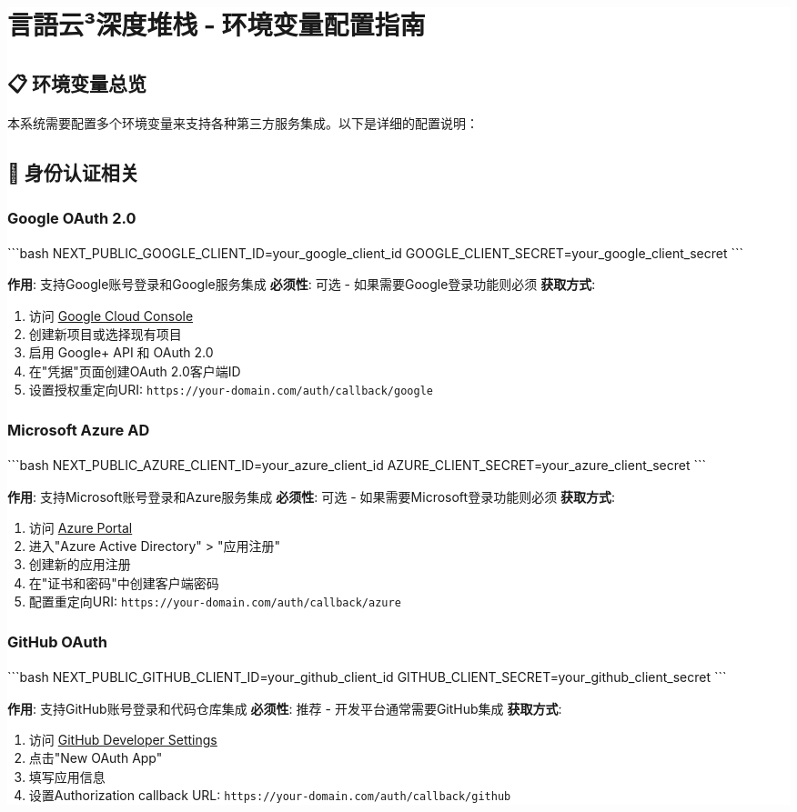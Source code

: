 # 言語云³深度堆栈 - 环境变量配置指南

## 📋 环境变量总览

本系统需要配置多个环境变量来支持各种第三方服务集成。以下是详细的配置说明：

## 🔐 身份认证相关

### Google OAuth 2.0
\`\`\`bash
NEXT_PUBLIC_GOOGLE_CLIENT_ID=your_google_client_id
GOOGLE_CLIENT_SECRET=your_google_client_secret
\`\`\`

**作用**: 支持Google账号登录和Google服务集成
**必须性**: 可选 - 如果需要Google登录功能则必须
**获取方式**:

1. 访问 [Google Cloud Console](https://console.cloud.google.com/)
2. 创建新项目或选择现有项目
3. 启用 Google+ API 和 OAuth 2.0
4. 在"凭据"页面创建OAuth 2.0客户端ID
5. 设置授权重定向URI: `https://your-domain.com/auth/callback/google`

### Microsoft Azure AD
\`\`\`bash
NEXT_PUBLIC_AZURE_CLIENT_ID=your_azure_client_id
AZURE_CLIENT_SECRET=your_azure_client_secret
\`\`\`

**作用**: 支持Microsoft账号登录和Azure服务集成
**必须性**: 可选 - 如果需要Microsoft登录功能则必须
**获取方式**:

1. 访问 [Azure Portal](https://portal.azure.com/)
2. 进入"Azure Active Directory" > "应用注册"
3. 创建新的应用注册
4. 在"证书和密码"中创建客户端密码
5. 配置重定向URI: `https://your-domain.com/auth/callback/azure`

### GitHub OAuth
\`\`\`bash
NEXT_PUBLIC_GITHUB_CLIENT_ID=your_github_client_id
GITHUB_CLIENT_SECRET=your_github_client_secret
\`\`\`

**作用**: 支持GitHub账号登录和代码仓库集成
**必须性**: 推荐 - 开发平台通常需要GitHub集成
**获取方式**:

1. 访问 [GitHub Developer Settings](https://github.com/settings/developers)
2. 点击"New OAuth App"
3. 填写应用信息
4. 设置Authorization callback URL: `https://your-domain.com/auth/callback/github`
